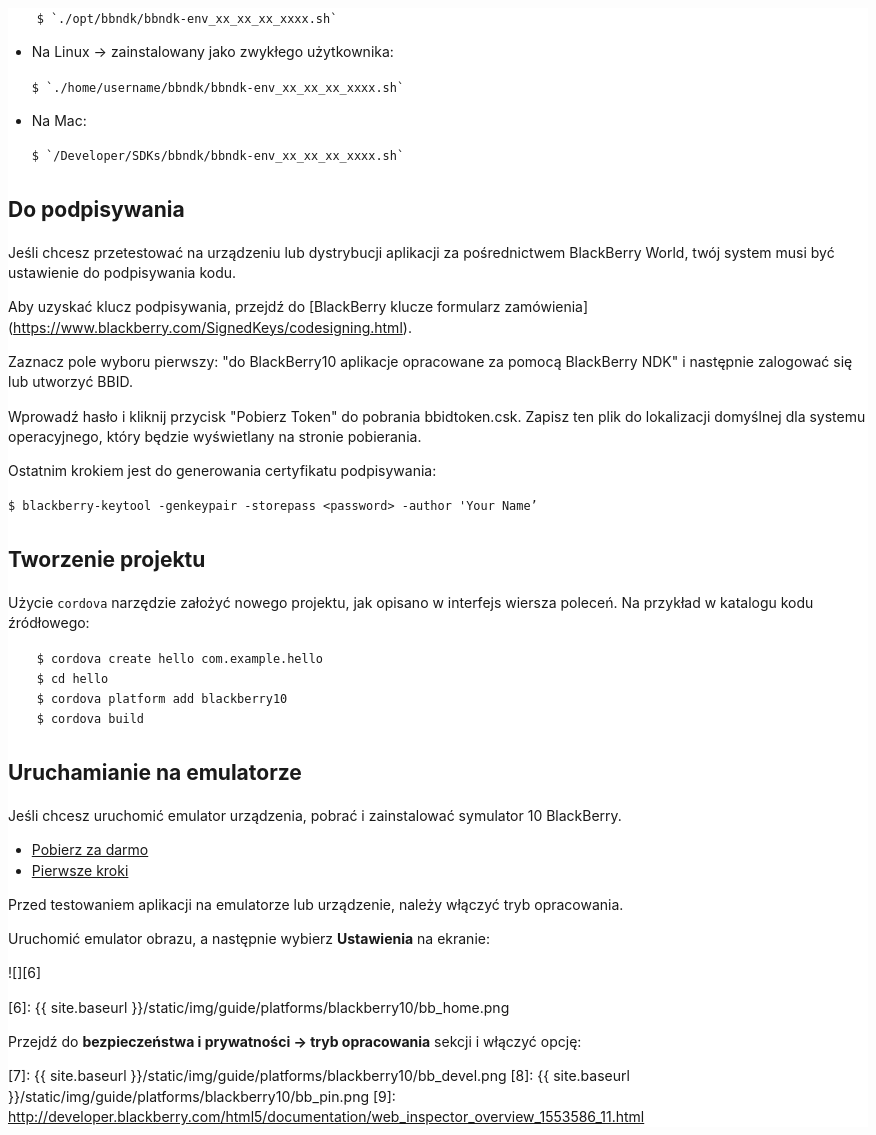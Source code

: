         $ `./opt/bbndk/bbndk-env_xx_xx_xx_xxxx.sh`
        

*   Na Linux → zainstalowany jako zwykłego użytkownika:
    
        $ `./home/username/bbndk/bbndk-env_xx_xx_xx_xxxx.sh`
        

*   Na Mac:
    
        $ `/Developer/SDKs/bbndk/bbndk-env_xx_xx_xx_xxxx.sh`
        

## Do podpisywania

Jeśli chcesz przetestować na urządzeniu lub dystrybucji aplikacji za pośrednictwem BlackBerry World, twój system musi być ustawienie do podpisywania kodu.

Aby uzyskać klucz podpisywania, przejdź do \[BlackBerry klucze formularz zamówienia\] (https://www.blackberry.com/SignedKeys/codesigning.html).

Zaznacz pole wyboru pierwszy: "do BlackBerry10 aplikacje opracowane za pomocą BlackBerry NDK" i następnie zalogować się lub utworzyć BBID.

Wprowadź hasło i kliknij przycisk "Pobierz Token" do pobrania bbidtoken.csk. Zapisz ten plik do lokalizacji domyślnej dla systemu operacyjnego, który będzie wyświetlany na stronie pobierania.

Ostatnim krokiem jest do generowania certyfikatu podpisywania:

    $ blackberry-keytool -genkeypair -storepass <password> -author 'Your Name’
    

## Tworzenie projektu

Użycie `cordova` narzędzie założyć nowego projektu, jak opisano w interfejs wiersza poleceń. Na przykład w katalogu kodu źródłowego:

        $ cordova create hello com.example.hello
        $ cd hello
        $ cordova platform add blackberry10
        $ cordova build
    

## Uruchamianie na emulatorze

Jeśli chcesz uruchomić emulator urządzenia, pobrać i zainstalować symulator 10 BlackBerry.

*   [Pobierz za darmo][4]
*   [Pierwsze kroki][5]

 [5]: http://developer.blackberry.com/devzone/develop/simulator/blackberry_10_simulator_start.html

Przed testowaniem aplikacji na emulatorze lub urządzenie, należy włączyć tryb opracowania.

Uruchomić emulator obrazu, a następnie wybierz **Ustawienia** na ekranie:

![][6]

 [6]: {{ site.baseurl }}/static/img/guide/platforms/blackberry10/bb_home.png

Przejdź do **bezpieczeństwa i prywatności → tryb opracowania** sekcji i włączyć opcję:


 [1]: http://ark.intel.com/products/virtualizationtechnology
 [2]: http://developer.blackberry.com/devzone/develop/simulator/simulator_systemrequirements.html
 [3]: https://developer.blackberry.com/html5/download/
 [4]: http://developer.blackberry.com/native/download/
 [7]: {{ site.baseurl }}/static/img/guide/platforms/blackberry10/bb_devel.png
 [8]: {{ site.baseurl }}/static/img/guide/platforms/blackberry10/bb_pin.png
 [9]: http://developer.blackberry.com/html5/documentation/web_inspector_overview_1553586_11.html
